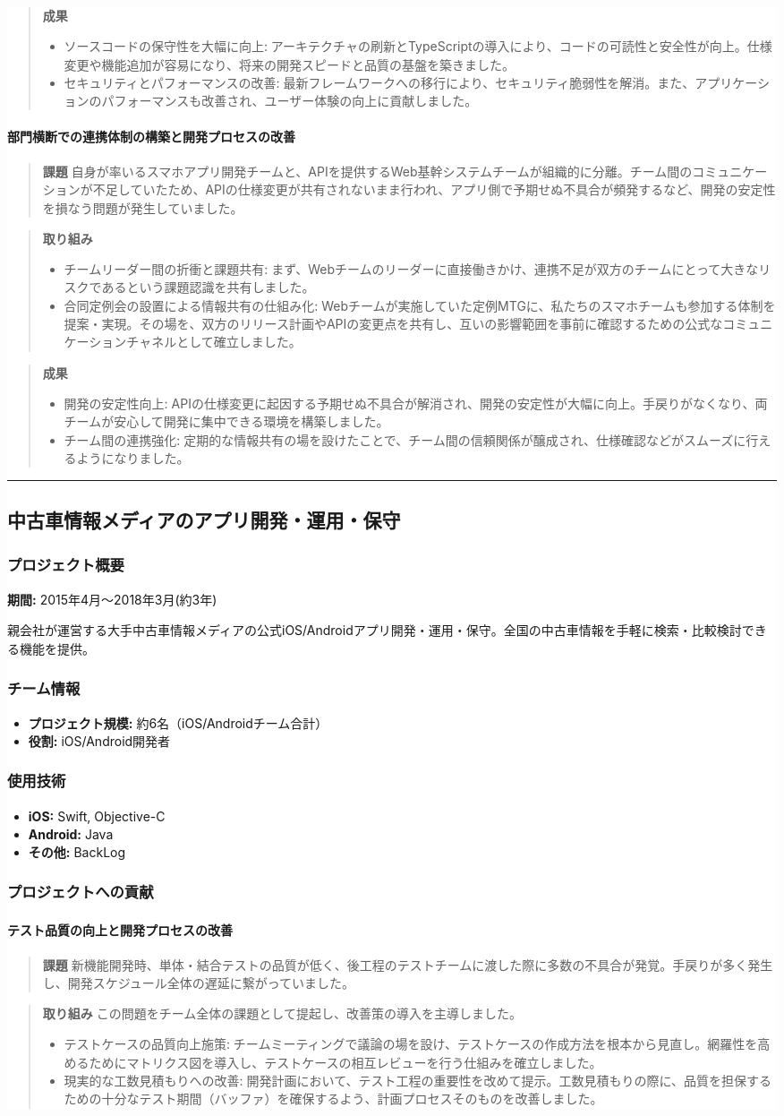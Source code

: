 > **成果**
> *   ソースコードの保守性を大幅に向上:
>     アーキテクチャの刷新とTypeScriptの導入により、コードの可読性と安全性が向上。仕様変更や機能追加が容易になり、将来の開発スピードと品質の基盤を築きました。
> *   セキュリティとパフォーマンスの改善:
>     最新フレームワークへの移行により、セキュリティ脆弱性を解消。また、アプリケーションのパフォーマンスも改善され、ユーザー体験の向上に貢献しました。

#### 部門横断での連携体制の構築と開発プロセスの改善
> **課題**
> 自身が率いるスマホアプリ開発チームと、APIを提供するWeb基幹システムチームが組織的に分離。チーム間のコミュニケーションが不足していたため、APIの仕様変更が共有されないまま行われ、アプリ側で予期せぬ不具合が頻発するなど、開発の安定性を損なう問題が発生していました。

> **取り組み**
> *   チームリーダー間の折衝と課題共有:
>     まず、Webチームのリーダーに直接働きかけ、連携不足が双方のチームにとって大きなリスクであるという課題認識を共有しました。
> *   合同定例会の設置による情報共有の仕組み化:
>     Webチームが実施していた定例MTGに、私たちのスマホチームも参加する体制を提案・実現。その場を、双方のリリース計画やAPIの変更点を共有し、互いの影響範囲を事前に確認するための公式なコミュニケーションチャネルとして確立しました。

> **成果**
> *   開発の安定性向上:
>     APIの仕様変更に起因する予期せぬ不具合が解消され、開発の安定性が大幅に向上。手戻りがなくなり、両チームが安心して開発に集中できる環境を構築しました。
> *   チーム間の連携強化:
>     定期的な情報共有の場を設けたことで、チーム間の信頼関係が醸成され、仕様確認などがスムーズに行えるようになりました。

---

## 中古車情報メディアのアプリ開発・運用・保守

### プロジェクト概要
**期間:** 2015年4月〜2018年3月(約3年)

親会社が運営する大手中古車情報メディアの公式iOS/Androidアプリ開発・運用・保守。全国の中古車情報を手軽に検索・比較検討できる機能を提供。

### チーム情報
- **プロジェクト規模:** 約6名（iOS/Androidチーム合計）
- **役割:** iOS/Android開発者

### 使用技術
- **iOS:** Swift, Objective-C
- **Android:** Java
- **その他:** BackLog

### プロジェクトへの貢献
#### テスト品質の向上と開発プロセスの改善
> **課題**
> 新機能開発時、単体・結合テストの品質が低く、後工程のテストチームに渡した際に多数の不具合が発覚。手戻りが多く発生し、開発スケジュール全体の遅延に繋がっていました。

> **取り組み**
> この問題をチーム全体の課題として提起し、改善策の導入を主導しました。
> *   テストケースの品質向上施策:
>     チームミーティングで議論の場を設け、テストケースの作成方法を根本から見直し。網羅性を高めるためにマトリクス図を導入し、テストケースの相互レビューを行う仕組みを確立しました。
> *   現実的な工数見積もりへの改善:
>     開発計画において、テスト工程の重要性を改めて提示。工数見積もりの際に、品質を担保するための十分なテスト期間（バッファ）を確保するよう、計画プロセスそのものを改善しました。
